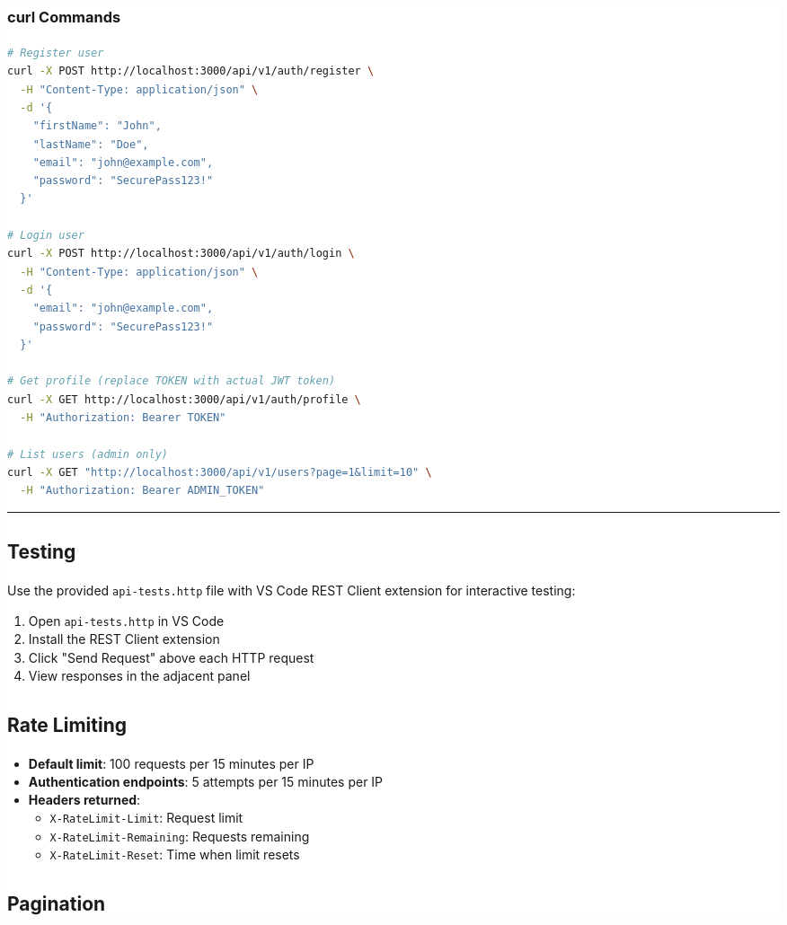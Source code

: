 ### curl Commands

```bash
# Register user
curl -X POST http://localhost:3000/api/v1/auth/register \
  -H "Content-Type: application/json" \
  -d '{
    "firstName": "John",
    "lastName": "Doe",
    "email": "john@example.com",
    "password": "SecurePass123!"
  }'

# Login user
curl -X POST http://localhost:3000/api/v1/auth/login \
  -H "Content-Type: application/json" \
  -d '{
    "email": "john@example.com",
    "password": "SecurePass123!"
  }'

# Get profile (replace TOKEN with actual JWT token)
curl -X GET http://localhost:3000/api/v1/auth/profile \
  -H "Authorization: Bearer TOKEN"

# List users (admin only)
curl -X GET "http://localhost:3000/api/v1/users?page=1&limit=10" \
  -H "Authorization: Bearer ADMIN_TOKEN"
```

---

## Testing

Use the provided `api-tests.http` file with VS Code REST Client extension for interactive testing:

1. Open `api-tests.http` in VS Code
2. Install the REST Client extension
3. Click "Send Request" above each HTTP request
4. View responses in the adjacent panel

## Rate Limiting

- **Default limit**: 100 requests per 15 minutes per IP
- **Authentication endpoints**: 5 attempts per 15 minutes per IP
- **Headers returned**:
  - `X-RateLimit-Limit`: Request limit
  - `X-RateLimit-Remaining`: Requests remaining
  - `X-RateLimit-Reset`: Time when limit resets

## Pagination
